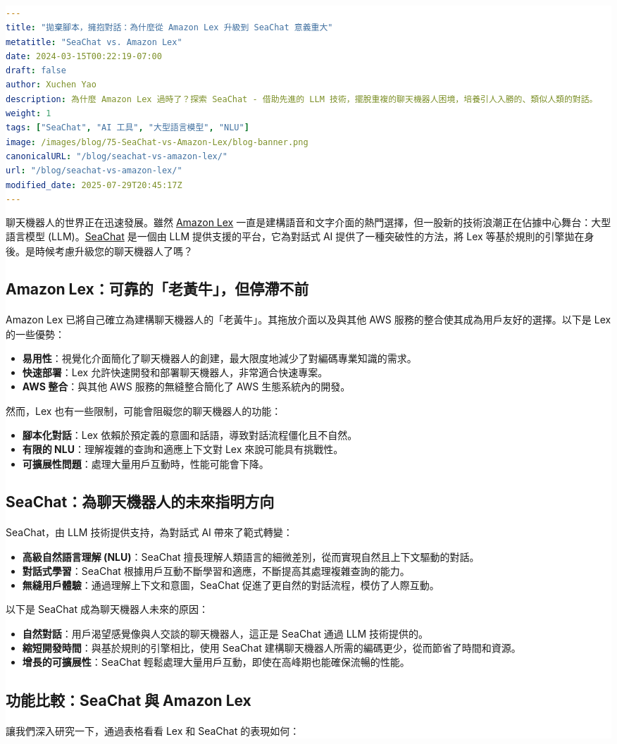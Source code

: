 ```yaml
---
title: "拋棄腳本，擁抱對話：為什麼從 Amazon Lex 升級到 SeaChat 意義重大"
metatitle: "SeaChat vs. Amazon Lex"
date: 2024-03-15T00:22:19-07:00
draft: false
author: Xuchen Yao
description: 為什麼 Amazon Lex 過時了？探索 SeaChat - 借助先進的 LLM 技術，擺脫重複的聊天機器人困境，培養引人入勝的、類似人類的對話。
weight: 1
tags: ["SeaChat", "AI 工具", "大型語言模型", "NLU"]
image: /images/blog/75-SeaChat-vs-Amazon-Lex/blog-banner.png
canonicalURL: "/blog/seachat-vs-amazon-lex/"
url: "/blog/seachat-vs-amazon-lex/"
modified_date: 2025-07-29T20:45:17Z
---
```


聊天機器人的世界正在迅速發展。雖然 [Amazon Lex](https://aws.amazon.com/lex/) 一直是建構語音和文字介面的熱門選擇，但一股新的技術浪潮正在佔據中心舞台：大型語言模型 (LLM)。[SeaChat](https://chat.seasalt.ai/?utm_source=blog) 是一個由 LLM 提供支援的平台，它為對話式 AI 提供了一種突破性的方法，將 Lex 等基於規則的引擎拋在身後。是時候考慮升級您的聊天機器人了嗎？

## Amazon Lex：可靠的「老黃牛」，但停滯不前

Amazon Lex 已將自己確立為建構聊天機器人的「老黃牛」。其拖放介面以及與其他 AWS 服務的整合使其成為用戶友好的選擇。以下是 Lex 的一些優勢：

- **易用性**：視覺化介面簡化了聊天機器人的創建，最大限度地減少了對編碼專業知識的需求。
- **快速部署**：Lex 允許快速開發和部署聊天機器人，非常適合快速專案。
- **AWS 整合**：與其他 AWS 服務的無縫整合簡化了 AWS 生態系統內的開發。

然而，Lex 也有一些限制，可能會阻礙您的聊天機器人的功能：

- **腳本化對話**：Lex 依賴於預定義的意圖和話語，導致對話流程僵化且不自然。
- **有限的 NLU**：理解複雜的查詢和適應上下文對 Lex 來說可能具有挑戰性。
- **可擴展性問題**：處理大量用戶互動時，性能可能會下降。

## SeaChat：為聊天機器人的未來指明方向

SeaChat，由 LLM 技術提供支持，為對話式 AI 帶來了範式轉變：

- **高級自然語言理解 (NLU)**：SeaChat 擅長理解人類語言的細微差別，從而實現自然且上下文驅動的對話。
- **對話式學習**：SeaChat 根據用戶互動不斷學習和適應，不斷提高其處理複雜查詢的能力。
- **無縫用戶體驗**：通過理解上下文和意圖，SeaChat 促進了更自然的對話流程，模仿了人際互動。

以下是 SeaChat 成為聊天機器人未來的原因：

- **自然對話**：用戶渴望感覺像與人交談的聊天機器人，這正是 SeaChat 通過 LLM 技術提供的。
- **縮短開發時間**：與基於規則的引擎相比，使用 SeaChat 建構聊天機器人所需的編碼更少，從而節省了時間和資源。
- **增長的可擴展性**：SeaChat 輕鬆處理大量用戶互動，即使在高峰期也能確保流暢的性能。


## 功能比較：SeaChat 與 Amazon Lex

讓我們深入研究一下，通過表格看看 Lex 和 SeaChat 的表現如何：
